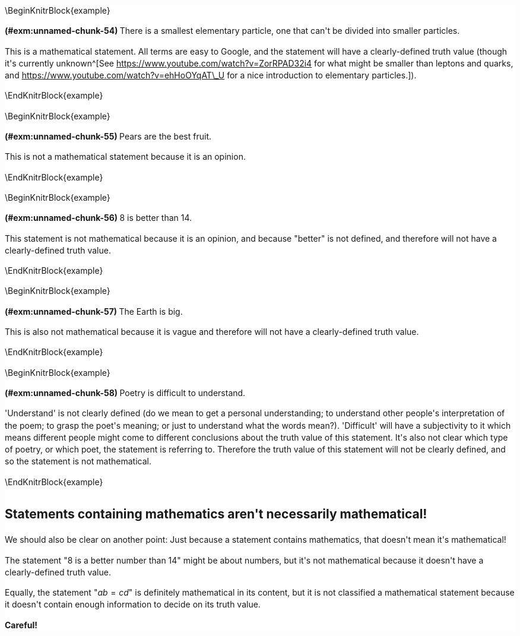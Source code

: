 \BeginKnitrBlock{example}<div class="example"><span class="example" id="exm:unnamed-chunk-54"><strong>(\#exm:unnamed-chunk-54) </strong></span>There is a smallest elementary particle, one that can't be divided into smaller particles.

This is a mathematical statement. All terms are easy to Google, and the statement will have a clearly-defined truth value (though it's currently unknown^[See https://www.youtube.com/watch?v=ZorRPAD32i4 for what might be smaller than leptons and quarks, and https://www.youtube.com/watch?v=ehHoOYqAT\_U for a nice introduction to elementary particles.]).
</div>\EndKnitrBlock{example}

\BeginKnitrBlock{example}<div class="example"><span class="example" id="exm:unnamed-chunk-55"><strong>(\#exm:unnamed-chunk-55) </strong></span>Pears are the best fruit.

This is not a mathematical statement because it is an opinion.
</div>\EndKnitrBlock{example}

\BeginKnitrBlock{example}<div class="example"><span class="example" id="exm:unnamed-chunk-56"><strong>(\#exm:unnamed-chunk-56) </strong></span>$8$ is better than $14$.

This statement is not mathematical because it is an opinion, and because "better" is not defined, and therefore will not have a clearly-defined truth value.
</div>\EndKnitrBlock{example}

\BeginKnitrBlock{example}<div class="example"><span class="example" id="exm:unnamed-chunk-57"><strong>(\#exm:unnamed-chunk-57) </strong></span>The Earth is big.

This is also not mathematical because it is vague and therefore will not have a clearly-defined truth value.
</div>\EndKnitrBlock{example}

\BeginKnitrBlock{example}<div class="example"><span class="example" id="exm:unnamed-chunk-58"><strong>(\#exm:unnamed-chunk-58) </strong></span>Poetry is difficult to understand.

'Understand' is not clearly defined (do we mean to get a personal understanding; to understand other people's interpretation of the poem; to grasp the poet's meaning; or just to understand what the words mean?). 'Difficult' will have a subjectivity to it which means different people might come to different conclusions about the truth value of this statement. It's also not clear which type of poetry, or which poet, the statement is referring to. Therefore the truth value of this statement will not be clearly defined, and so the statement is not mathematical.
</div>\EndKnitrBlock{example}

## Statements containing mathematics aren't necessarily mathematical!

We should also be clear on another point: Just because a statement contains mathematics, that doesn't mean it's mathematical! 

The statement "8 is a better number than 14" might be about numbers, but it's not mathematical because it doesn't have a clearly-defined truth value.

Equally, the statement "$ab = cd$" is definitely mathematical in its content, but it is not classified a mathematical statement because it doesn't contain enough information to decide on its truth value.

<div class="alert alert-warning" role="alert">
<strong>Careful!</strong> 
